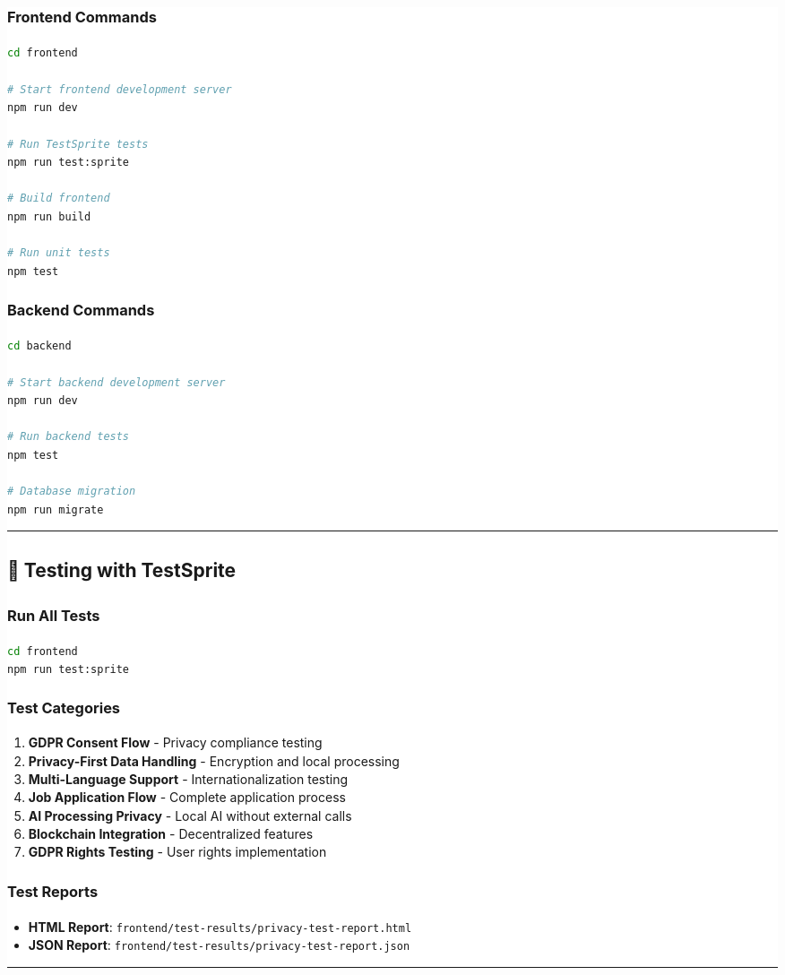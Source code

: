 ### Frontend Commands
```bash
cd frontend

# Start frontend development server
npm run dev

# Run TestSprite tests
npm run test:sprite

# Build frontend
npm run build

# Run unit tests
npm test
```

### Backend Commands
```bash
cd backend

# Start backend development server
npm run dev

# Run backend tests
npm test

# Database migration
npm run migrate
```

---

## 🧪 Testing with TestSprite

### Run All Tests
```bash
cd frontend
npm run test:sprite
```

### Test Categories
1. **GDPR Consent Flow** - Privacy compliance testing
2. **Privacy-First Data Handling** - Encryption and local processing
3. **Multi-Language Support** - Internationalization testing
4. **Job Application Flow** - Complete application process
5. **AI Processing Privacy** - Local AI without external calls
6. **Blockchain Integration** - Decentralized features
7. **GDPR Rights Testing** - User rights implementation

### Test Reports
- **HTML Report**: `frontend/test-results/privacy-test-report.html`
- **JSON Report**: `frontend/test-results/privacy-test-report.json`

---